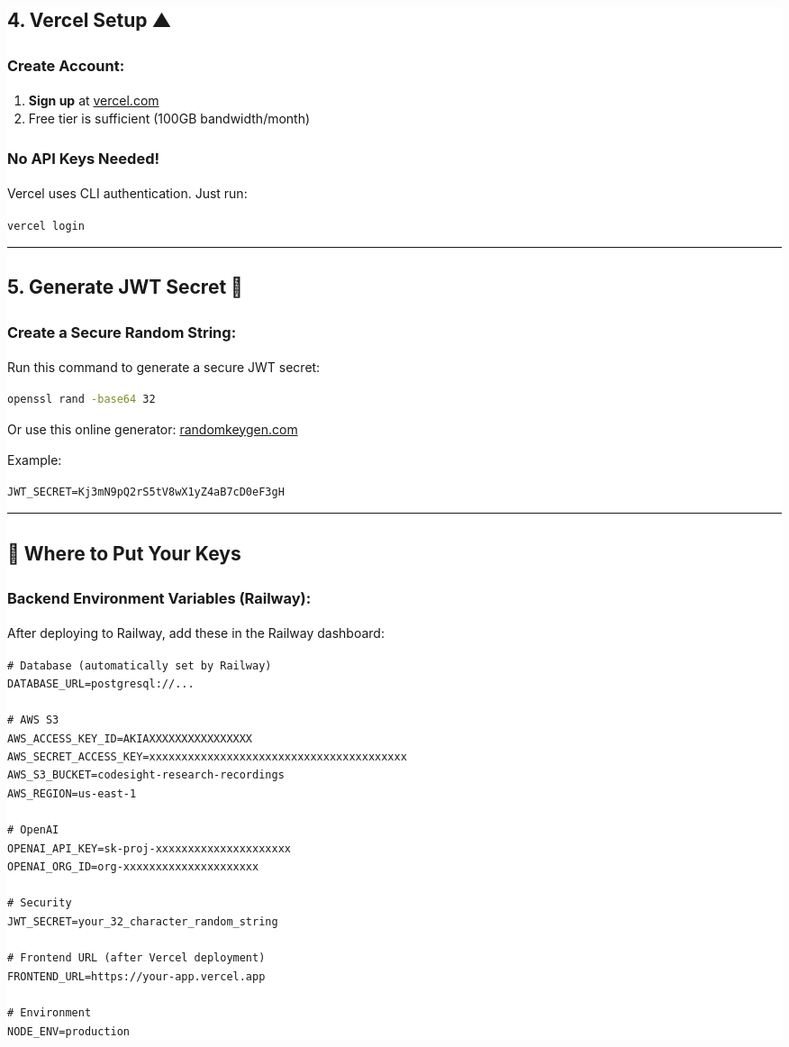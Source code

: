 
## 4. Vercel Setup ▲

### Create Account:
1. **Sign up** at [vercel.com](https://vercel.com)
2. Free tier is sufficient (100GB bandwidth/month)

### No API Keys Needed!
Vercel uses CLI authentication. Just run:
```bash
vercel login
```

---

## 5. Generate JWT Secret 🔐

### Create a Secure Random String:
Run this command to generate a secure JWT secret:

```bash
openssl rand -base64 32
```

Or use this online generator: [randomkeygen.com](https://randomkeygen.com/)

Example:
```env
JWT_SECRET=Kj3mN9pQ2rS5tV8wX1yZ4aB7cD0eF3gH
```

---

## 🎯 Where to Put Your Keys

### Backend Environment Variables (Railway):

After deploying to Railway, add these in the Railway dashboard:

```env
# Database (automatically set by Railway)
DATABASE_URL=postgresql://...

# AWS S3
AWS_ACCESS_KEY_ID=AKIAXXXXXXXXXXXXXXXX
AWS_SECRET_ACCESS_KEY=xxxxxxxxxxxxxxxxxxxxxxxxxxxxxxxxxxxxxxxx
AWS_S3_BUCKET=codesight-research-recordings
AWS_REGION=us-east-1

# OpenAI
OPENAI_API_KEY=sk-proj-xxxxxxxxxxxxxxxxxxxxx
OPENAI_ORG_ID=org-xxxxxxxxxxxxxxxxxxxxx

# Security
JWT_SECRET=your_32_character_random_string

# Frontend URL (after Vercel deployment)
FRONTEND_URL=https://your-app.vercel.app

# Environment
NODE_ENV=production
```
